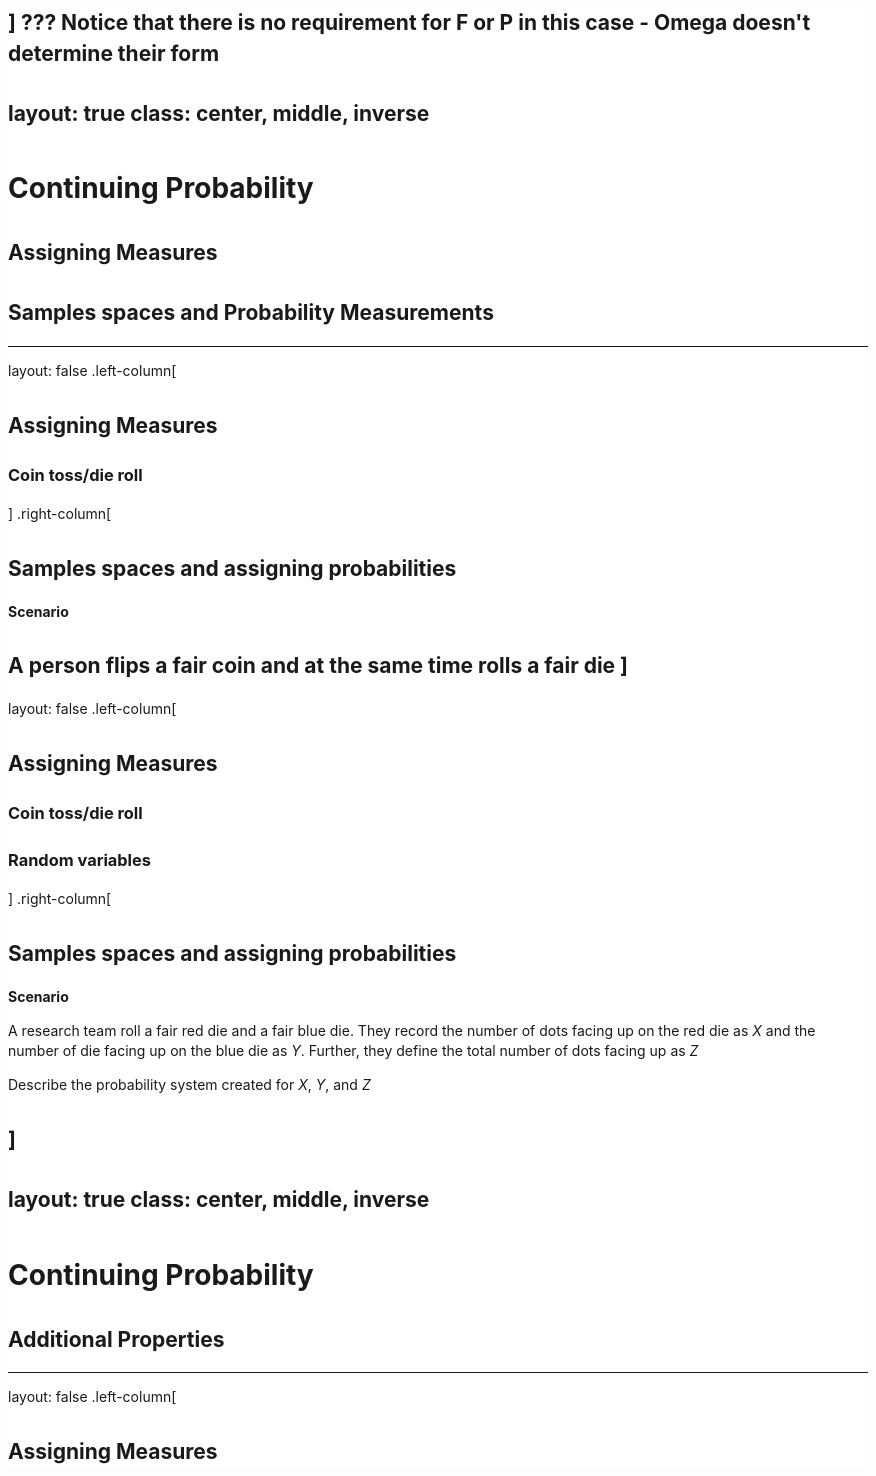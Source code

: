 ]
???
Notice that there is no requirement for F or P in this case - Omega doesn't determine their form
---
layout: true
class: center, middle, inverse
---
# Continuing Probability
## Assigning Measures
## Samples spaces and Probability Measurements
---
layout: false
.left-column[
  ## Assigning Measures
  ### Coin toss/die roll
]
.right-column[
## Samples spaces and assigning probabilities
**Scenario** 

A person flips a fair coin and at the same time rolls a fair die
]
---
layout: false
.left-column[
  ## Assigning Measures
  ### Coin toss/die roll
  ### Random variables
]
.right-column[
## Samples spaces and assigning probabilities
**Scenario** 

A research team roll a fair red die and a fair blue die. They record the number of dots facing up on the red die as $X$ and the number of die facing up on the blue die as $Y$. Further, they define the total number of dots facing up as $Z$

Describe the probability system created for $X$, $Y$, and $Z$

]
---
layout: true
class: center, middle, inverse
---
# Continuing Probability
## Additional Properties
---
layout: false
.left-column[
  ## Assigning Measures